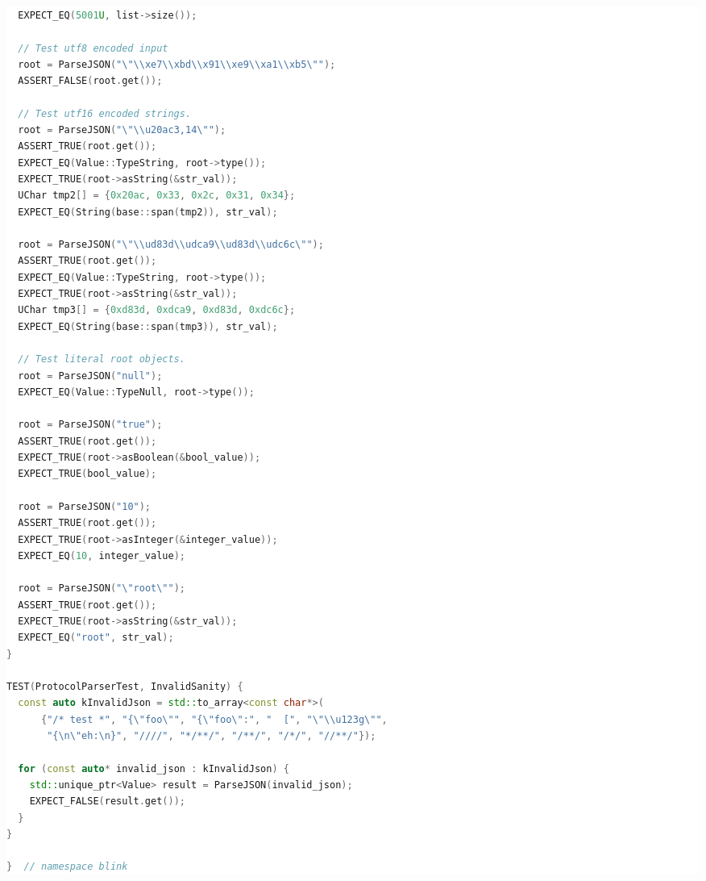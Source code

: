 ```cpp
  EXPECT_EQ(5001U, list->size());

  // Test utf8 encoded input
  root = ParseJSON("\"\\xe7\\xbd\\x91\\xe9\\xa1\\xb5\"");
  ASSERT_FALSE(root.get());

  // Test utf16 encoded strings.
  root = ParseJSON("\"\\u20ac3,14\"");
  ASSERT_TRUE(root.get());
  EXPECT_EQ(Value::TypeString, root->type());
  EXPECT_TRUE(root->asString(&str_val));
  UChar tmp2[] = {0x20ac, 0x33, 0x2c, 0x31, 0x34};
  EXPECT_EQ(String(base::span(tmp2)), str_val);

  root = ParseJSON("\"\\ud83d\\udca9\\ud83d\\udc6c\"");
  ASSERT_TRUE(root.get());
  EXPECT_EQ(Value::TypeString, root->type());
  EXPECT_TRUE(root->asString(&str_val));
  UChar tmp3[] = {0xd83d, 0xdca9, 0xd83d, 0xdc6c};
  EXPECT_EQ(String(base::span(tmp3)), str_val);

  // Test literal root objects.
  root = ParseJSON("null");
  EXPECT_EQ(Value::TypeNull, root->type());

  root = ParseJSON("true");
  ASSERT_TRUE(root.get());
  EXPECT_TRUE(root->asBoolean(&bool_value));
  EXPECT_TRUE(bool_value);

  root = ParseJSON("10");
  ASSERT_TRUE(root.get());
  EXPECT_TRUE(root->asInteger(&integer_value));
  EXPECT_EQ(10, integer_value);

  root = ParseJSON("\"root\"");
  ASSERT_TRUE(root.get());
  EXPECT_TRUE(root->asString(&str_val));
  EXPECT_EQ("root", str_val);
}

TEST(ProtocolParserTest, InvalidSanity) {
  const auto kInvalidJson = std::to_array<const char*>(
      {"/* test *", "{\"foo\"", "{\"foo\":", "  [", "\"\\u123g\"",
       "{\n\"eh:\n}", "////", "*/**/", "/**/", "/*/", "//**/"});

  for (const auto* invalid_json : kInvalidJson) {
    std::unique_ptr<Value> result = ParseJSON(invalid_json);
    EXPECT_FALSE(result.get());
  }
}

}  // namespace blink
```